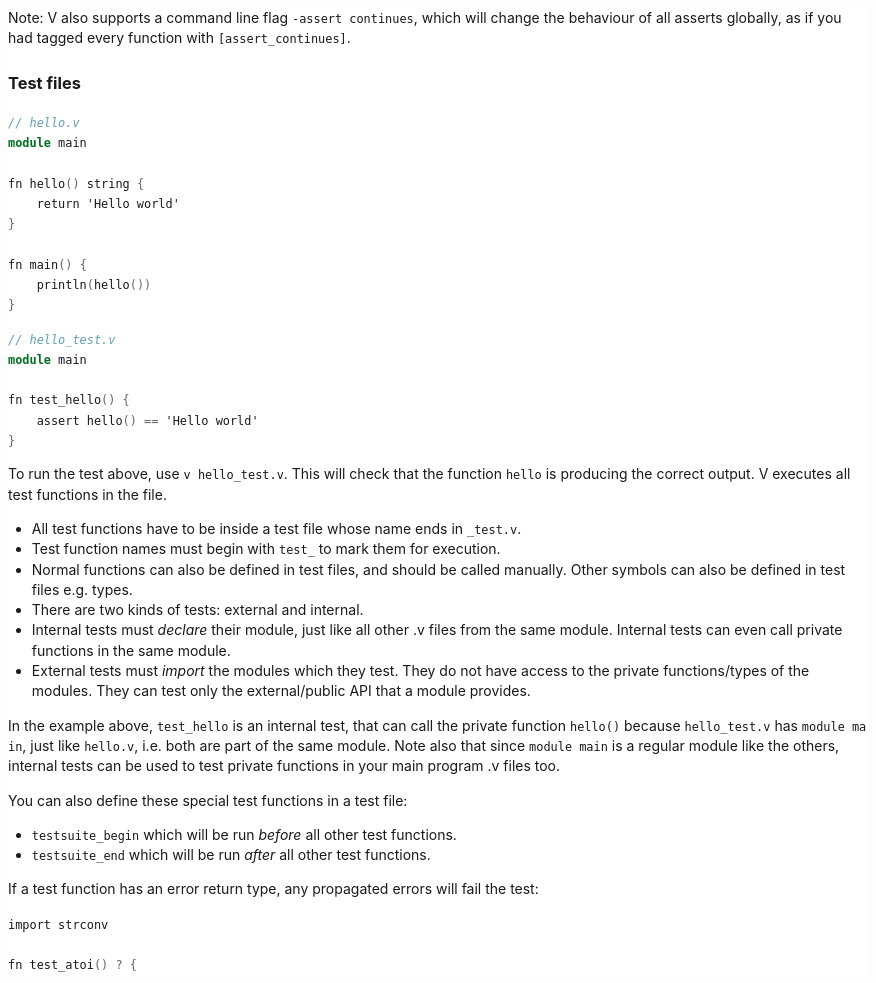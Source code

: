 Note: V also supports a command line flag `-assert continues`, which will change the
behaviour of all asserts globally, as if you had tagged every function with `[assert_continues]`.

### Test files

```v
// hello.v
module main

fn hello() string {
	return 'Hello world'
}

fn main() {
	println(hello())
}
```

```v failcompile
// hello_test.v
module main

fn test_hello() {
	assert hello() == 'Hello world'
}
```
To run the test above, use `v hello_test.v`. This will check that the function `hello` is
producing the correct output. V executes all test functions in the file.

* All test functions have to be inside a test file whose name ends in `_test.v`.
* Test function names must begin with `test_` to mark them for execution.
* Normal functions can also be defined in test files, and should be called manually. Other
  symbols can also be defined in test files e.g. types.
* There are two kinds of tests: external and internal.
* Internal tests must *declare* their module, just like all other .v
files from the same module. Internal tests can even call private functions in
the same module.
* External tests must *import* the modules which they test. They do not
have access to the private functions/types of the modules. They can test only
the external/public API that a module provides.

In the example above, `test_hello` is an internal test, that can call
the private function `hello()` because `hello_test.v` has `module main`,
just like `hello.v`, i.e. both are part of the same module. Note also that
since `module main` is a regular module like the others, internal tests can
be used to test private functions in your main program .v files too.

You can also define these special test functions in a test file:
* `testsuite_begin` which will be run *before* all other test functions.
* `testsuite_end` which will be run *after* all other test functions.

If a test function has an error return type, any propagated errors will fail the test:

```v
import strconv

fn test_atoi() ? {
